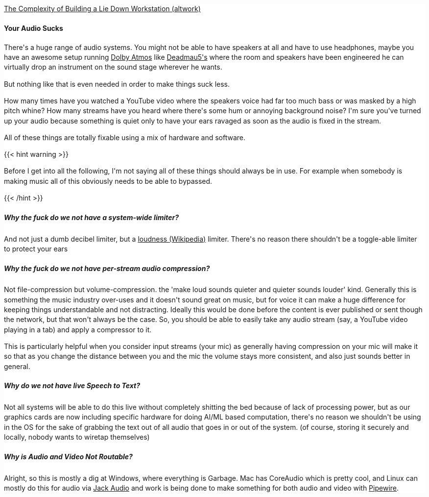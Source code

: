 [The Complexity of Building a Lie Down Workstation (altwork)](https://altwork.com/blogs/news/the-complexity-of-building-a-lie-down-workstation)

#### Your Audio Sucks

There's a huge range of audio systems. You might not be able to have speakers at all and have to use headphones, maybe you have an awesome setup running [Dolby Atmos](https://en.wikipedia.org/wiki/Dolby_Atmos) like [Deadmau5's](https://www.magneticmag.com/2016/05/deadmau5-shows-off-the-completion-of-his-new-home-studio-finally/) where the room and speakers have been engineered he can virtually drop an instrument on the sound stage wherever he wants.

But nothing like that is even needed in order to make things suck less.

How many times have you watched a YouTube video where the speakers voice had far too much bass or was masked by a high pitch whine? How many streams have you heard where there's some hum or annoying background noise? I'm sure you've turned up your audio because something is quiet only to have your ears ravaged as soon as the audio is fixed in the stream.

All of these things are totally fixable using a mix of hardware and software.

{{< hint warning >}}

Before I get into all the following, I'm not saying all of these things should always be in use. For example when somebody is making music all of this obviously needs to be able to bypassed.

{{< /hint >}}

##### Why *the fuck* do we not have a system-wide limiter?

And not just a dumb decibel limiter, but a [loudness (Wikipedia)](https://en.wikipedia.org/wiki/Loudness) limiter. There's no reason there shouldn't be a toggle-able limiter to protect your ears

##### Why *the fuck* do we not have per-stream audio compression?

Not file-compression but volume-compression. the 'make loud sounds quieter and quieter sounds louder' kind. Generally this is something the music industry over-uses and it doesn't sound great on music, but for voice it can make a huge difference for keeping things understandable and not distracting. Ideally this would be done before the content is ever published or sent though the network, but that won't always be the case. So, you should be able to easily take any audio stream (say, a YouTube video playing in a tab) and apply a compressor to it.

This is particularly helpful when you consider input streams (your mic) as generally having compression on your mic will make it so that as you change the distance between you and the mic the volume stays more consistent, and also just sounds better in general.

##### Why do we not have live Speech to Text?

Not all systems will be able to do this live without completely shitting the bed because of lack of processing power, but as our graphics cards are now including specific hardware for doing AI/ML based computation, there's no reason we shouldn't be using in the OS for the sake of grabbing the text out of all audio that goes in or out of the system. (of course, storing it securely and locally, nobody wants to wiretap themselves)

##### Why is Audio and Video Not Routable?

Alright, so this is mostly a dig at Windows, where everything is Garbage. Mac has CoreAudio which is pretty cool, and Linux can mostly do this for audio via [Jack Audio](https://jackaudio.org/faq/about.html) and work is being done to make something for both audio and video with [Pipewire](https://pipewire.org).
